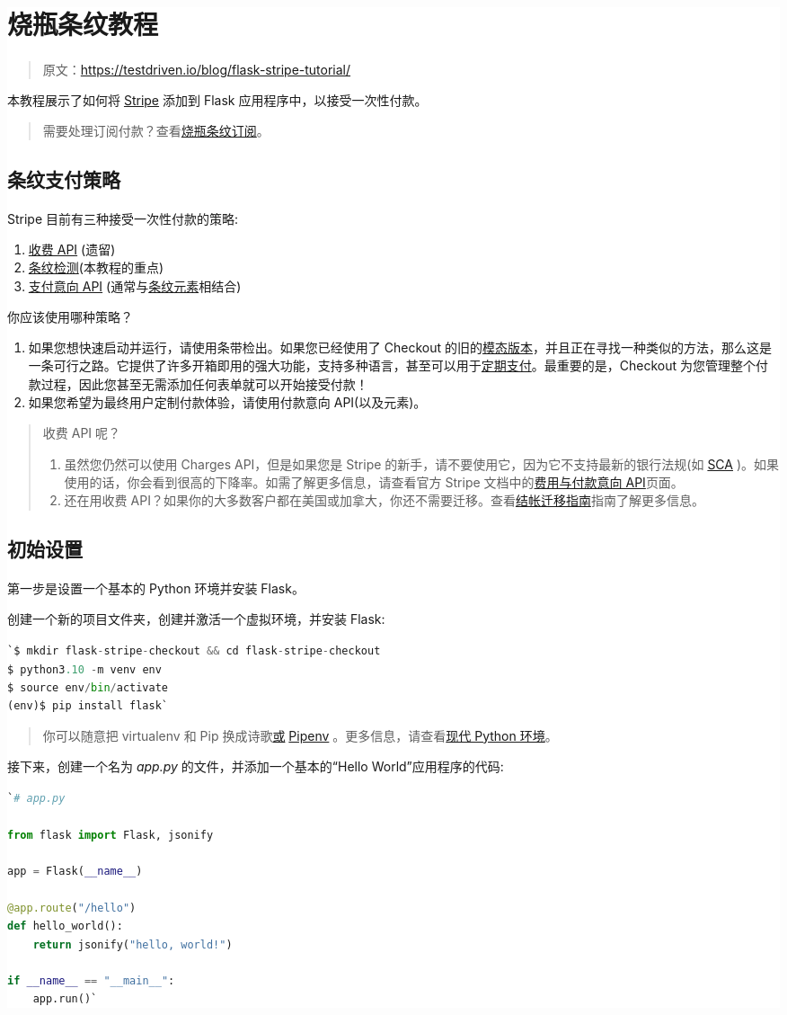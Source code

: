 # 烧瓶条纹教程

> 原文：<https://testdriven.io/blog/flask-stripe-tutorial/>

本教程展示了如何将 [Stripe](https://stripe.com/) 添加到 Flask 应用程序中，以接受一次性付款。

> 需要处理订阅付款？查看[烧瓶条纹订阅](/blog/flask-stripe-subscriptions/)。

## 条纹支付策略

Stripe 目前有三种接受一次性付款的策略:

1.  [收费 API](https://stripe.com/docs/payments/charges-api) (遗留)
2.  [条纹检测](https://stripe.com/payments/checkout)(本教程的重点)
3.  [支付意向 API](https://stripe.com/docs/payments/payment-intents) (通常与[条纹元素](https://stripe.com/payments/elements)相结合)

你应该使用哪种策略？

1.  如果您想快速启动并运行，请使用条带检出。如果您已经使用了 Checkout 的旧的[模态版本](/static/images/blog/django/django-stripe/legacy_stripe_checkout.png)，并且正在寻找一种类似的方法，那么这是一条可行之路。它提供了许多开箱即用的强大功能，支持多种语言，甚至可以用于[定期支付](https://stripe.com/docs/payments/checkout/set-up-a-subscription)。最重要的是，Checkout 为您管理整个付款过程，因此您甚至无需添加任何表单就可以开始接受付款！
2.  如果您希望为最终用户定制付款体验，请使用付款意向 API(以及元素)。

> 收费 API 呢？
> 
> 1.  虽然您仍然可以使用 Charges API，但是如果您是 Stripe 的新手，请不要使用它，因为它不支持最新的银行法规(如 [SCA](https://stripe.com/docs/strong-customer-authentication) )。如果使用的话，你会看到很高的下降率。如需了解更多信息，请查看官方 Stripe 文档中的[费用与付款意向 API](https://stripe.com/docs/payments/payment-intents/migration/charges)页面。
> 2.  还在用收费 API？如果你的大多数客户都在美国或加拿大，你还不需要迁移。查看[结帐迁移指南](https://stripe.com/docs/payments/checkout/migration)指南了解更多信息。

## 初始设置

第一步是设置一个基本的 Python 环境并安装 Flask。

创建一个新的项目文件夹，创建并激活一个虚拟环境，并安装 Flask:

```py
`$ mkdir flask-stripe-checkout && cd flask-stripe-checkout
$ python3.10 -m venv env
$ source env/bin/activate
(env)$ pip install flask` 
```

> 你可以随意把 virtualenv 和 Pip 换成诗歌[或](https://python-poetry.org) [Pipenv](https://github.com/pypa/pipenv) 。更多信息，请查看[现代 Python 环境](/blog/python-environments/)。

接下来，创建一个名为 *app.py* 的文件，并添加一个基本的“Hello World”应用程序的代码:

```py
`# app.py

from flask import Flask, jsonify

app = Flask(__name__)

@app.route("/hello")
def hello_world():
    return jsonify("hello, world!")

if __name__ == "__main__":
    app.run()` 
```
